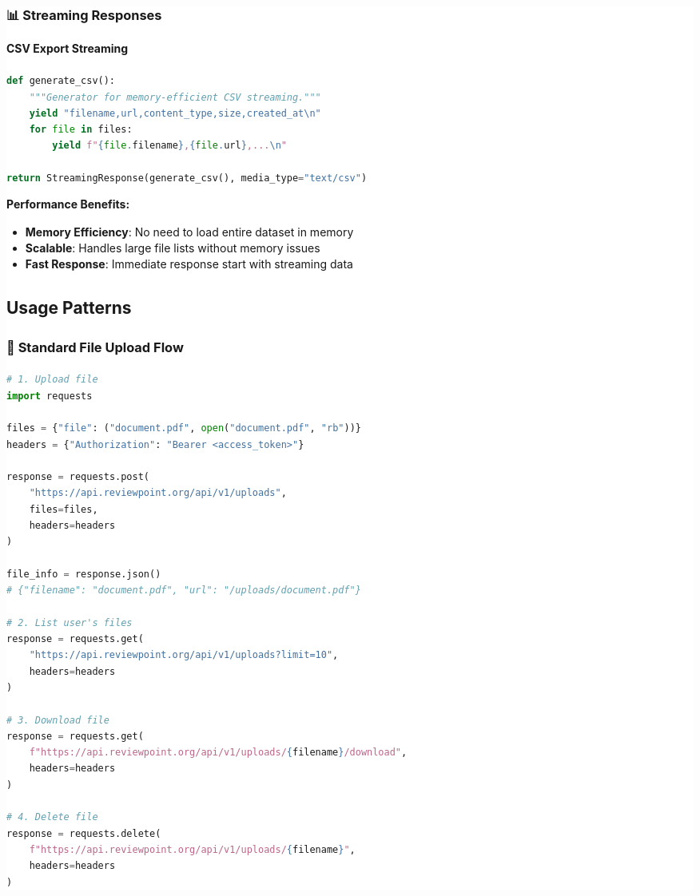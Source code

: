 ### 📊 **Streaming Responses**

#### CSV Export Streaming
```python
def generate_csv():
    """Generator for memory-efficient CSV streaming."""
    yield "filename,url,content_type,size,created_at\n"
    for file in files:
        yield f"{file.filename},{file.url},...\n"

return StreamingResponse(generate_csv(), media_type="text/csv")
```

**Performance Benefits:**
- **Memory Efficiency**: No need to load entire dataset in memory
- **Scalable**: Handles large file lists without memory issues
- **Fast Response**: Immediate response start with streaming data

## Usage Patterns

### 🔧 **Standard File Upload Flow**

```python
# 1. Upload file
import requests

files = {"file": ("document.pdf", open("document.pdf", "rb"))}
headers = {"Authorization": "Bearer <access_token>"}

response = requests.post(
    "https://api.reviewpoint.org/api/v1/uploads",
    files=files,
    headers=headers
)

file_info = response.json()
# {"filename": "document.pdf", "url": "/uploads/document.pdf"}

# 2. List user's files
response = requests.get(
    "https://api.reviewpoint.org/api/v1/uploads?limit=10",
    headers=headers
)

# 3. Download file
response = requests.get(
    f"https://api.reviewpoint.org/api/v1/uploads/{filename}/download",
    headers=headers
)

# 4. Delete file
response = requests.delete(
    f"https://api.reviewpoint.org/api/v1/uploads/{filename}",
    headers=headers
)
```

